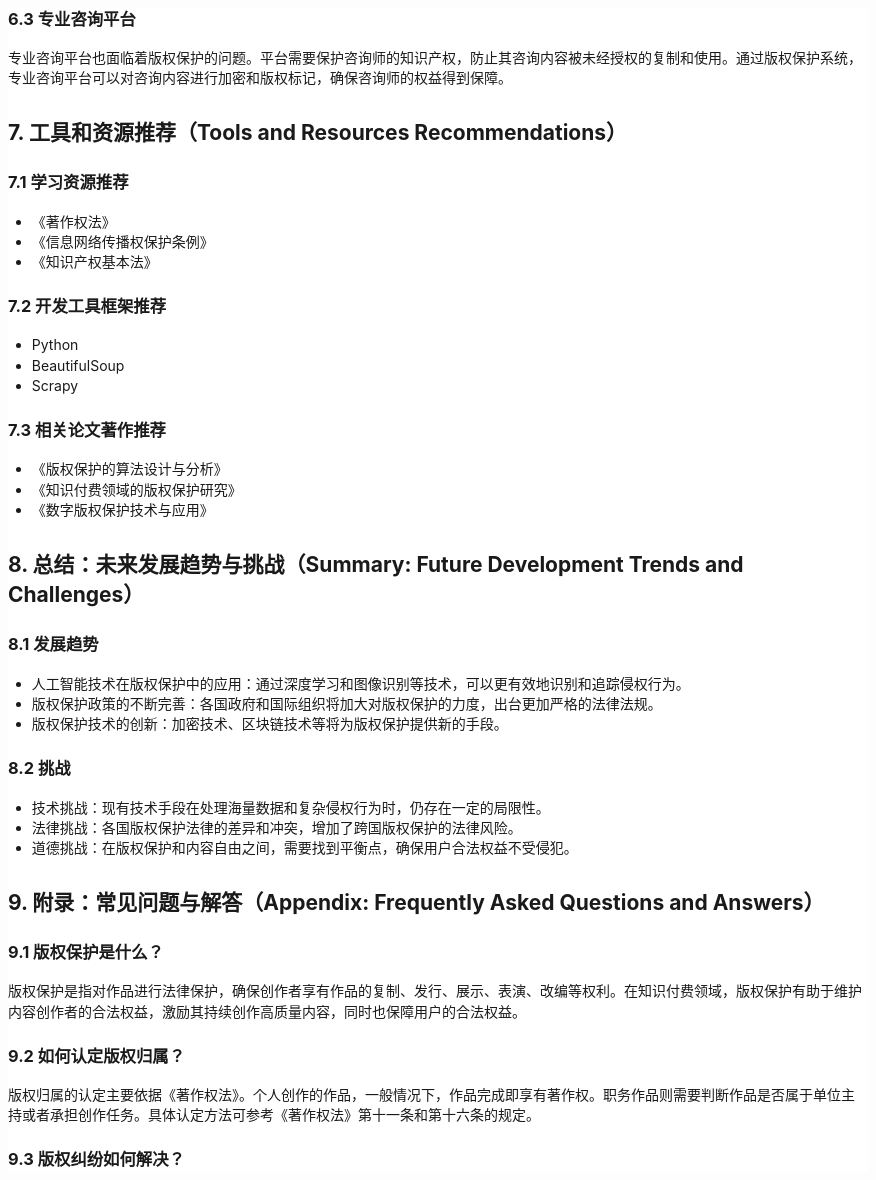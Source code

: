 ### 6.3 专业咨询平台

专业咨询平台也面临着版权保护的问题。平台需要保护咨询师的知识产权，防止其咨询内容被未经授权的复制和使用。通过版权保护系统，专业咨询平台可以对咨询内容进行加密和版权标记，确保咨询师的权益得到保障。

## 7. 工具和资源推荐（Tools and Resources Recommendations）

### 7.1 学习资源推荐

- 《著作权法》
- 《信息网络传播权保护条例》
- 《知识产权基本法》

### 7.2 开发工具框架推荐

- Python
- BeautifulSoup
- Scrapy

### 7.3 相关论文著作推荐

- 《版权保护的算法设计与分析》
- 《知识付费领域的版权保护研究》
- 《数字版权保护技术与应用》

## 8. 总结：未来发展趋势与挑战（Summary: Future Development Trends and Challenges）

### 8.1 发展趋势

- 人工智能技术在版权保护中的应用：通过深度学习和图像识别等技术，可以更有效地识别和追踪侵权行为。
- 版权保护政策的不断完善：各国政府和国际组织将加大对版权保护的力度，出台更加严格的法律法规。
- 版权保护技术的创新：加密技术、区块链技术等将为版权保护提供新的手段。

### 8.2 挑战

- 技术挑战：现有技术手段在处理海量数据和复杂侵权行为时，仍存在一定的局限性。
- 法律挑战：各国版权保护法律的差异和冲突，增加了跨国版权保护的法律风险。
- 道德挑战：在版权保护和内容自由之间，需要找到平衡点，确保用户合法权益不受侵犯。

## 9. 附录：常见问题与解答（Appendix: Frequently Asked Questions and Answers）

### 9.1 版权保护是什么？

版权保护是指对作品进行法律保护，确保创作者享有作品的复制、发行、展示、表演、改编等权利。在知识付费领域，版权保护有助于维护内容创作者的合法权益，激励其持续创作高质量内容，同时也保障用户的合法权益。

### 9.2 如何认定版权归属？

版权归属的认定主要依据《著作权法》。个人创作的作品，一般情况下，作品完成即享有著作权。职务作品则需要判断作品是否属于单位主持或者承担创作任务。具体认定方法可参考《著作权法》第十一条和第十六条的规定。

### 9.3 版权纠纷如何解决？
